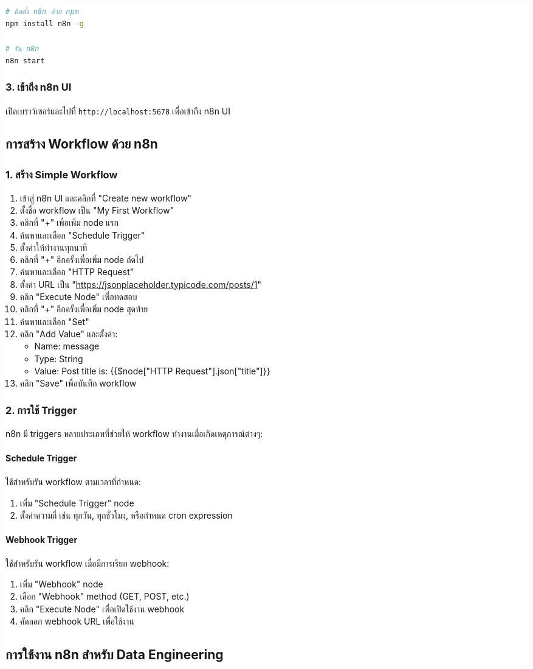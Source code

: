 ```bash
# ติดตั้ง n8n ด้วย npm
npm install n8n -g

# รัน n8n
n8n start
```

### 3. เข้าถึง n8n UI

เปิดเบราว์เซอร์และไปที่ `http://localhost:5678` เพื่อเข้าถึง n8n UI

## การสร้าง Workflow ด้วย n8n

### 1. สร้าง Simple Workflow

1. เข้าสู่ n8n UI และคลิกที่ "Create new workflow"
2. ตั้งชื่อ workflow เป็น "My First Workflow"
3. คลิกที่ "+" เพื่อเพิ่ม node แรก
4. ค้นหาและเลือก "Schedule Trigger"
5. ตั้งค่าให้ทำงานทุกนาที
6. คลิกที่ "+" อีกครั้งเพื่อเพิ่ม node ถัดไป
7. ค้นหาและเลือก "HTTP Request"
8. ตั้งค่า URL เป็น "https://jsonplaceholder.typicode.com/posts/1"
9. คลิก "Execute Node" เพื่อทดสอบ
10. คลิกที่ "+" อีกครั้งเพื่อเพิ่ม node สุดท้าย
11. ค้นหาและเลือก "Set"
12. คลิก "Add Value" และตั้งค่า:
    - Name: message
    - Type: String
    - Value: Post title is: {{$node["HTTP Request"].json["title"]}}
13. คลิก "Save" เพื่อบันทึก workflow

### 2. การใช้ Trigger

n8n มี triggers หลายประเภทที่ช่วยให้ workflow ทำงานเมื่อเกิดเหตุการณ์ต่างๆ:

#### Schedule Trigger

ใช้สำหรับรัน workflow ตามเวลาที่กำหนด:

1. เพิ่ม "Schedule Trigger" node
2. ตั้งค่าความถี่ เช่น ทุกวัน, ทุกชั่วโมง, หรือกำหนด cron expression

#### Webhook Trigger

ใช้สำหรับรัน workflow เมื่อมีการเรียก webhook:

1. เพิ่ม "Webhook" node
2. เลือก "Webhook" method (GET, POST, etc.)
3. คลิก "Execute Node" เพื่อเปิดใช้งาน webhook
4. คัดลอก webhook URL เพื่อใช้งาน

## การใช้งาน n8n สำหรับ Data Engineering
